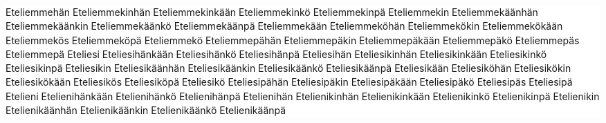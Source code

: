 Eteliemmehän
Eteliemmekinhän
Eteliemmekinkään
Eteliemmekinkö
Eteliemmekinpä
Eteliemmekin
Eteliemmekäänhän
Eteliemmekäänkin
Eteliemmekäänkö
Eteliemmekäänpä
Eteliemmekään
Eteliemmeköhän
Eteliemmekökin
Eteliemmekökään
Eteliemmekös
Eteliemmeköpä
Eteliemmekö
Eteliemmepähän
Eteliemmepäkin
Eteliemmepäkään
Eteliemmepäkö
Eteliemmepäs
Eteliemmepä
Eteliesi
Eteliesihänkään
Eteliesihänkö
Eteliesihänpä
Eteliesihän
Eteliesikinhän
Eteliesikinkään
Eteliesikinkö
Eteliesikinpä
Eteliesikin
Eteliesikäänhän
Eteliesikäänkin
Eteliesikäänkö
Eteliesikäänpä
Eteliesikään
Eteliesiköhän
Eteliesikökin
Eteliesikökään
Eteliesikös
Eteliesiköpä
Eteliesikö
Eteliesipähän
Eteliesipäkin
Eteliesipäkään
Eteliesipäkö
Eteliesipäs
Eteliesipä
Etelieni
Etelienihänkään
Etelienihänkö
Etelienihänpä
Etelienihän
Etelienikinhän
Etelienikinkään
Etelienikinkö
Etelienikinpä
Etelienikin
Etelienikäänhän
Etelienikäänkin
Etelienikäänkö
Etelienikäänpä